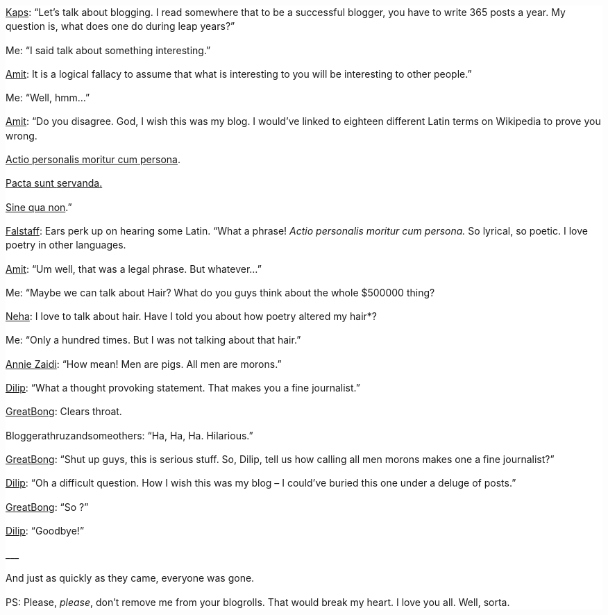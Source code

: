 [Kaps](http://sambharmafia.blogspot.com): “Let’s talk about blogging. I read somewhere that to be a successful blogger, you have to write 365 posts a year. My question is, what does one do during leap years?”

Me: “I said talk about something interesting.”

[Amit](http://indiauncut.blogspot.com): It is a logical fallacy to assume that what is interesting to you will be interesting to other people.”

Me: “Well, hmm…”

[Amit](http://indiauncut.blogspot.com): “Do you disagree. God, I wish this was my blog. I would’ve linked to eighteen different Latin terms on Wikipedia to prove you wrong.

[Actio personalis moritur cum persona](http://en.wikipedia.org/wiki/Actio_personalis_moritur_cum_persona).

[Pacta sunt ](http://en.wikipedia.org/wiki/Pacta_sunt_servanda)[servanda](http://en.wikipedia.org/wiki/Pacta_sunt_servanda)[.](http://en.wikipedia.org/wiki/Pacta_sunt_servanda)[](http://en.wikipedia.org/wiki/Pacta_sunt_servanda)

[Sine qua non](http://en.wikipedia.org/wiki/Sine_qua_non).”

[Falstaff](http://2x3x7.blogspot.com): Ears perk up on hearing some Latin. “What a phrase! *Actio personalis moritur cum persona.* So lyrical, so poetic. I love poetry in other languages.

[Amit](http://indiauncut.blogspot.com): “Um well, that was a legal phrase. But whatever…”

Me: “Maybe we can talk about Hair? What do you guys think about the whole $500000 thing?

[Neha](http://www.withinandwithout.com/): I love to talk about hair. Have I told you about how poetry altered my hair*?

Me: “Only a hundred times. But I was not talking about that hair.”

[Annie Zaidi](http://knownturf.blogspot.com/): “How mean! Men are pigs. All men are morons.”

[Dilip](http://dcubed.blogspot.com): “What a thought provoking statement. That makes you a fine journalist.”

[GreatBong](http://www.greatbong.net): Clears throat.

Bloggerathruzandsomeothers: “Ha, Ha, Ha. Hilarious.”

[GreatBong](http://www.greatbong.net): “Shut up guys, this is serious stuff. So, Dilip, tell us how calling all men morons makes one a fine journalist?”

[Dilip](http://dcubed.blogspot.com): “Oh a difficult question. How I wish this was my blog – I could’ve buried this one under a deluge of posts.”

[GreatBong](http://www.greatbong.net): “So ?”

[Dilip](http://dcubed.blogspot.com): “Goodbye!”

\_\_\_

And just as quickly as they came, everyone was gone.

PS: Please, *please*, don’t remove me from your blogrolls. That would break my heart. I love you all. Well, sorta.